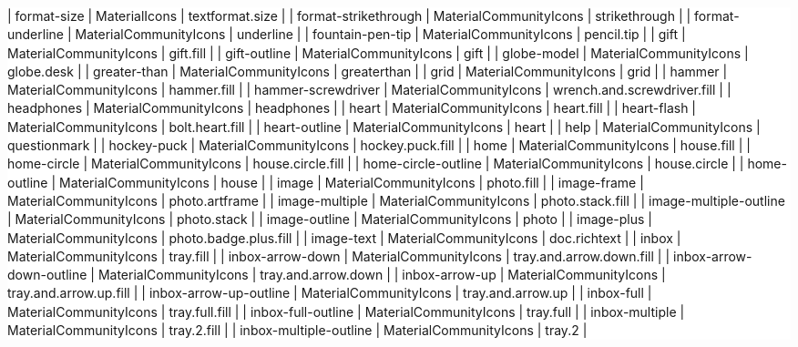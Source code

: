 | format-size                     | MaterialIcons          | textformat.size                              |
| format-strikethrough            | MaterialCommunityIcons | strikethrough                                |
| format-underline                | MaterialCommunityIcons | underline                                    |
| fountain-pen-tip                | MaterialCommunityIcons | pencil.tip                                   |
| gift                            | MaterialCommunityIcons | gift.fill                                    |
| gift-outline                    | MaterialCommunityIcons | gift                                         |
| globe-model                     | MaterialCommunityIcons | globe.desk                                   |
| greater-than                    | MaterialCommunityIcons | greaterthan                                  |
| grid                            | MaterialCommunityIcons | grid                                         |
| hammer                          | MaterialCommunityIcons | hammer.fill                                  |
| hammer-screwdriver              | MaterialCommunityIcons | wrench.and.screwdriver.fill                  |
| headphones                      | MaterialCommunityIcons | headphones                                   |
| heart                           | MaterialCommunityIcons | heart.fill                                   |
| heart-flash                     | MaterialCommunityIcons | bolt.heart.fill                              |
| heart-outline                   | MaterialCommunityIcons | heart                                        |
| help                            | MaterialCommunityIcons | questionmark                                 |
| hockey-puck                     | MaterialCommunityIcons | hockey.puck.fill                             |
| home                            | MaterialCommunityIcons | house.fill                                   |
| home-circle                     | MaterialCommunityIcons | house.circle.fill                            |
| home-circle-outline             | MaterialCommunityIcons | house.circle                                 |
| home-outline                    | MaterialCommunityIcons | house                                        |
| image                           | MaterialCommunityIcons | photo.fill                                   |
| image-frame                     | MaterialCommunityIcons | photo.artframe                               |
| image-multiple                  | MaterialCommunityIcons | photo.stack.fill                             |
| image-multiple-outline          | MaterialCommunityIcons | photo.stack                                  |
| image-outline                   | MaterialCommunityIcons | photo                                        |
| image-plus                      | MaterialCommunityIcons | photo.badge.plus.fill                        |
| image-text                      | MaterialCommunityIcons | doc.richtext                                 |
| inbox                           | MaterialCommunityIcons | tray.fill                                    |
| inbox-arrow-down                | MaterialCommunityIcons | tray.and.arrow.down.fill                     |
| inbox-arrow-down-outline        | MaterialCommunityIcons | tray.and.arrow.down                          |
| inbox-arrow-up                  | MaterialCommunityIcons | tray.and.arrow.up.fill                       |
| inbox-arrow-up-outline          | MaterialCommunityIcons | tray.and.arrow.up                            |
| inbox-full                      | MaterialCommunityIcons | tray.full.fill                               |
| inbox-full-outline              | MaterialCommunityIcons | tray.full                                    |
| inbox-multiple                  | MaterialCommunityIcons | tray.2.fill                                  |
| inbox-multiple-outline          | MaterialCommunityIcons | tray.2                                       |